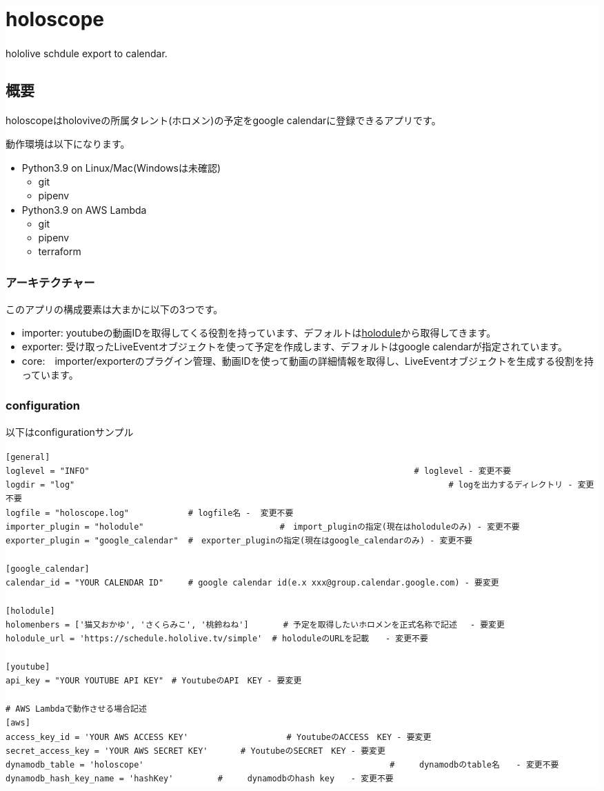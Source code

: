 # holoscope
hololive schdule export to calendar.

## 概要

holoscopeはholoviveの所属タレント(ホロメン)の予定をgoogle calendarに登録できるアプリです。

動作環境は以下になります。
  - Python3.9 on Linux/Mac(Windowsは未確認)
    - git
    - pipenv
  - Python3.9 on AWS Lambda
    - git
    - pipenv
    - terraform

### アーキテクチャー

このアプリの構成要素は大まかに以下の3つです。
  - importer: youtubeの動画IDを取得してくる役割を持っています、デフォルトは[holodule](https://schedule.hololive.tv/simple)から取得してきます。
  - exporter: 受け取ったLiveEventオブジェクトを使って予定を作成します、デフォルトはgoogle calendarが指定されています。
  - core:　importer/exporterのプラグイン管理、動画IDを使って動画の詳細情報を取得し、LiveEventオブジェクトを生成する役割を持っています。

### configuration

以下はconfigurationサンプル
```
[general]
loglevel = "INFO"　　　　　　　　　　　　　　　　　　　　　　　　　　　　　　　　　　　　　　　 # loglevel - 変更不要
logdir = "log"　　　　　　　　　　　　　　　　　　　　　　　　　　　　　　　　　　　　　　　　　　　　　 # logを出力するディレクトリ - 変更不要
logfile = "holoscope.log"            # logfile名 -  変更不要
importer_plugin = "holodule"　　　　　　　　　　　　　　　　 #　import_pluginの指定(現在はholoduleのみ) - 変更不要
exporter_plugin = "google_calendar"  #　exporter_pluginの指定(現在はgoogle_calendarのみ) - 変更不要

[google_calendar]
calendar_id = "YOUR CALENDAR ID"     # google calendar id(e.x xxx@group.calendar.google.com) - 要変更

[holodule]
holomenbers = ['猫又おかゆ', 'さくらみこ', '桃鈴ねね']       # 予定を取得したいホロメンを正式名称で記述　 - 要変更
holodule_url = 'https://schedule.hololive.tv/simple'  # holoduleのURLを記載　　- 変更不要

[youtube]
api_key = "YOUR YOUTUBE API KEY"　# YoutubeのAPI　KEY - 要変更

# AWS Lambdaで動作させる場合記述
[aws]
access_key_id = 'YOUR AWS ACCESS KEY'　　　　　　　　　　　　# YoutubeのACCESS　KEY - 要変更
secret_access_key = 'YOUR AWS SECRET KEY'　　　　# YoutubeのSECRET　KEY - 要変更
dynamodb_table = 'holoscope'　　　　　　　　　　　　　　　　　　　　　　　　　　　　　　#　　　dynamodbのtable名　　- 変更不要
dynamodb_hash_key_name = 'hashKey'         #　　　dynamodbのhash key　　- 変更不要
```
